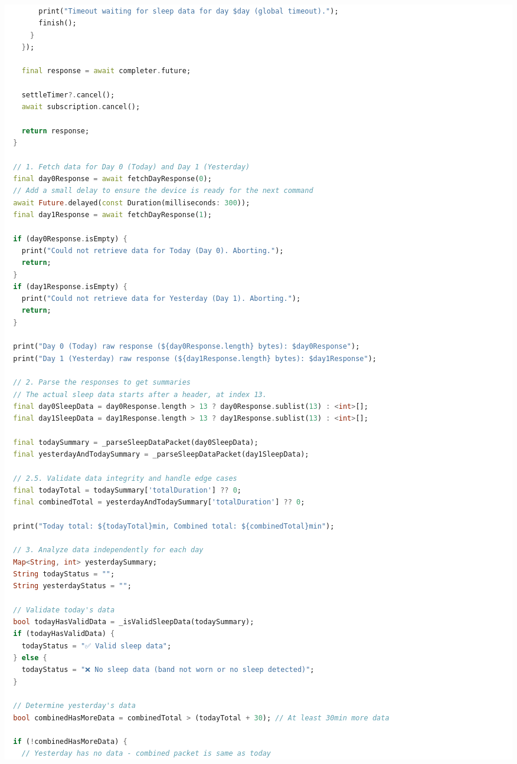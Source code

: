 ```dart
        print("Timeout waiting for sleep data for day $day (global timeout).");
        finish();
      }
    });

    final response = await completer.future;

    settleTimer?.cancel();
    await subscription.cancel();

    return response;
  }

  // 1. Fetch data for Day 0 (Today) and Day 1 (Yesterday)
  final day0Response = await fetchDayResponse(0);
  // Add a small delay to ensure the device is ready for the next command
  await Future.delayed(const Duration(milliseconds: 300)); 
  final day1Response = await fetchDayResponse(1);

  if (day0Response.isEmpty) {
    print("Could not retrieve data for Today (Day 0). Aborting.");
    return;
  }
  if (day1Response.isEmpty) {
    print("Could not retrieve data for Yesterday (Day 1). Aborting.");
    return;
  }

  print("Day 0 (Today) raw response (${day0Response.length} bytes): $day0Response");
  print("Day 1 (Yesterday) raw response (${day1Response.length} bytes): $day1Response");

  // 2. Parse the responses to get summaries
  // The actual sleep data starts after a header, at index 13.
  final day0SleepData = day0Response.length > 13 ? day0Response.sublist(13) : <int>[];
  final day1SleepData = day1Response.length > 13 ? day1Response.sublist(13) : <int>[];

  final todaySummary = _parseSleepDataPacket(day0SleepData);
  final yesterdayAndTodaySummary = _parseSleepDataPacket(day1SleepData);

  // 2.5. Validate data integrity and handle edge cases
  final todayTotal = todaySummary['totalDuration'] ?? 0;
  final combinedTotal = yesterdayAndTodaySummary['totalDuration'] ?? 0;
  
  print("Today total: ${todayTotal}min, Combined total: ${combinedTotal}min");
  
  // 3. Analyze data independently for each day
  Map<String, int> yesterdaySummary;
  String todayStatus = "";
  String yesterdayStatus = "";
  
  // Validate today's data
  bool todayHasValidData = _isValidSleepData(todaySummary);
  if (todayHasValidData) {
    todayStatus = "✅ Valid sleep data";
  } else {
    todayStatus = "❌ No sleep data (band not worn or no sleep detected)";
  }
  
  // Determine yesterday's data
  bool combinedHasMoreData = combinedTotal > (todayTotal + 30); // At least 30min more data
  
  if (!combinedHasMoreData) {
    // Yesterday has no data - combined packet is same as today
```